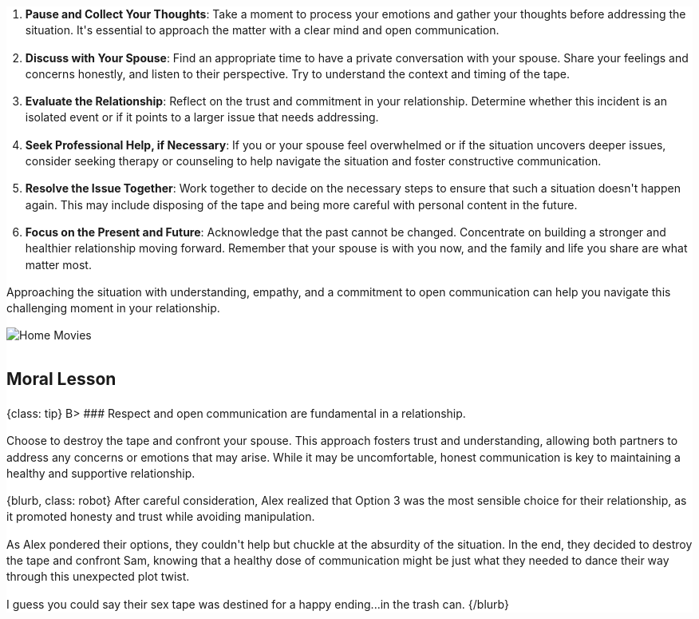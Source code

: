 1. **Pause and Collect Your Thoughts**: Take a moment to process your emotions and gather your thoughts before addressing the situation. It's essential to approach the matter with a clear mind and open communication.

2. **Discuss with Your Spouse**: Find an appropriate time to have a private conversation with your spouse. Share your feelings and concerns honestly, and listen to their perspective. Try to understand the context and timing of the tape.

3. **Evaluate the Relationship**: Reflect on the trust and commitment in your relationship. Determine whether this incident is an isolated event or if it points to a larger issue that needs addressing.

4. **Seek Professional Help, if Necessary**: If you or your spouse feel overwhelmed or if the situation uncovers deeper issues, consider seeking therapy or counseling to help navigate the situation and foster constructive communication.

5. **Resolve the Issue Together**: Work together to decide on the necessary steps to ensure that such a situation doesn't happen again. This may include disposing of the tape and being more careful with personal content in the future.

6. **Focus on the Present and Future**: Acknowledge that the past cannot be changed. Concentrate on building a stronger and healthier relationship moving forward. Remember that your spouse is with you now, and the family and life you share are what matter most.

Approaching the situation with understanding, empathy, and a commitment to open communication can help you navigate this challenging moment in your relationship.

![Home Movies](summary/summary-235.jpg)

## Moral Lesson

{class: tip}
B> ### Respect and open communication are fundamental in a relationship.

Choose to destroy the tape and confront your spouse. This approach fosters trust and understanding, allowing both partners to address any concerns or emotions that may arise. While it may be uncomfortable, honest communication is key to maintaining a healthy and supportive relationship.


{blurb, class: robot}
After careful consideration, Alex realized that Option 3 was the most sensible choice for their relationship, as it promoted honesty and trust while avoiding manipulation.

As Alex pondered their options, they couldn't help but chuckle at the absurdity of the situation. In the end, they decided to destroy the tape and confront Sam, knowing that a healthy dose of communication might be just what they needed to dance their way through this unexpected plot twist.

I guess you could say their sex tape was destined for a happy ending...in the trash can.
{/blurb}

